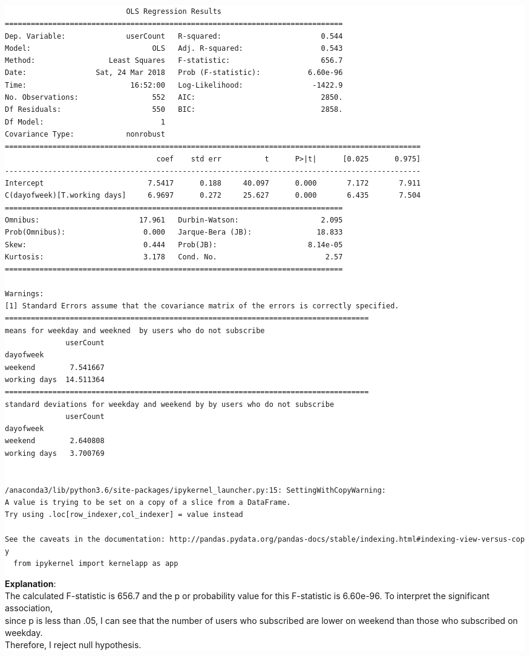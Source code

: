                                 OLS Regression Results                            
    ==============================================================================
    Dep. Variable:              userCount   R-squared:                       0.544
    Model:                            OLS   Adj. R-squared:                  0.543
    Method:                 Least Squares   F-statistic:                     656.7
    Date:                Sat, 24 Mar 2018   Prob (F-statistic):           6.60e-96
    Time:                        16:52:00   Log-Likelihood:                -1422.9
    No. Observations:                 552   AIC:                             2850.
    Df Residuals:                     550   BIC:                             2858.
    Df Model:                           1                                         
    Covariance Type:            nonrobust                                         
    ================================================================================================
                                       coef    std err          t      P>|t|      [0.025      0.975]
    ------------------------------------------------------------------------------------------------
    Intercept                        7.5417      0.188     40.097      0.000       7.172       7.911
    C(dayofweek)[T.working days]     6.9697      0.272     25.627      0.000       6.435       7.504
    ==============================================================================
    Omnibus:                       17.961   Durbin-Watson:                   2.095
    Prob(Omnibus):                  0.000   Jarque-Bera (JB):               18.833
    Skew:                           0.444   Prob(JB):                     8.14e-05
    Kurtosis:                       3.178   Cond. No.                         2.57
    ==============================================================================

    Warnings:
    [1] Standard Errors assume that the covariance matrix of the errors is correctly specified.
    ====================================================================================
    means for weekday and weekned  by users who do not subscribe
                  userCount
    dayofweek              
    weekend        7.541667
    working days  14.511364
    ====================================================================================
    standard deviations for weekday and weekend by by users who do not subscribe
                  userCount
    dayofweek              
    weekend        2.640808
    working days   3.700769


    /anaconda3/lib/python3.6/site-packages/ipykernel_launcher.py:15: SettingWithCopyWarning:
    A value is trying to be set on a copy of a slice from a DataFrame.
    Try using .loc[row_indexer,col_indexer] = value instead

    See the caveats in the documentation: http://pandas.pydata.org/pandas-docs/stable/indexing.html#indexing-view-versus-copy
      from ipykernel import kernelapp as app


**Explanation**:  
The calculated F-statistic is 656.7 and the p or probability value for this F-statistic is 6.60e-96. To interpret the significant association,   
since p is less than .05, I can see that the number of users who subscribed are lower on weekend than those who subscribed on weekday.      
Therefore, I reject null hypothesis.
